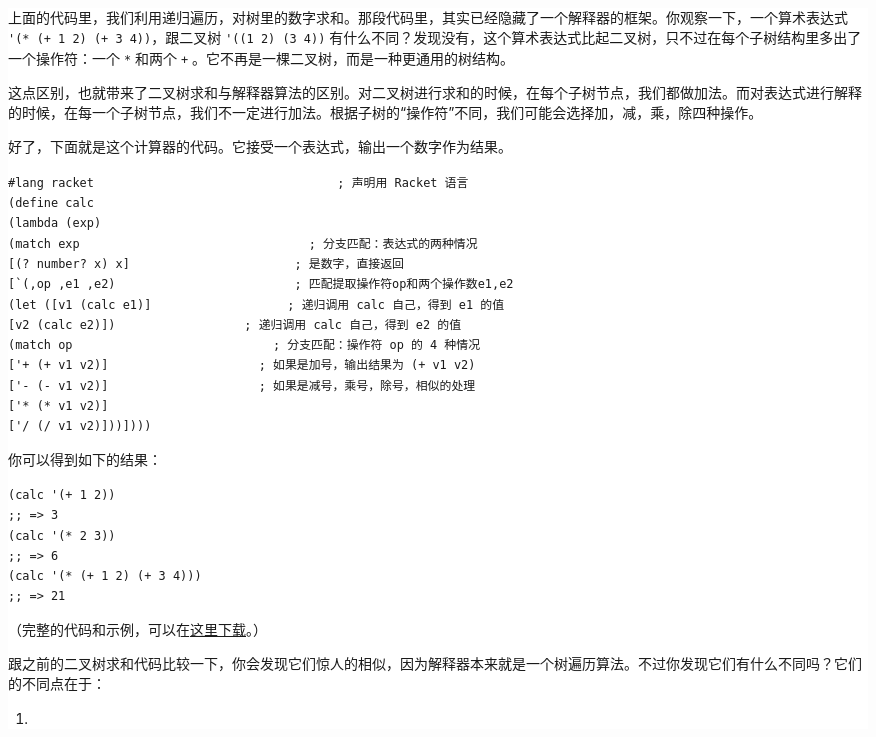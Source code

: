 <p>上面的代码里，我们利用递归遍历，对树里的数字求和。那段代码里，其实已经隐藏了一个解释器的框架。你观察一下，一个算术表达式  <code class="highlighter-rouge">'(* (+ 1 2) (+ 3 4))</code>，跟二叉树 <code class="highlighter-rouge">'((1 2) (3 4))</code> 有什么不同？发现没有，这个算术表达式比起二叉树，只不过在每个子树结构里多出了一个操作符：一个 <code class="highlighter-rouge">*</code> 和两个 <code class="highlighter-rouge">+</code> 。它不再是一棵二叉树，而是一种更通用的树结构。</p>
<p>这点区别，也就带来了二叉树求和与解释器算法的区别。对二叉树进行求和的时候，在每个子树节点，我们都做加法。而对表达式进行解释的时候，在每一个子树节点，我们不一定进行加法。根据子树的“操作符”不同，我们可能会选择加，减，乘，除四种操作。</p>
<p>好了，下面就是这个计算器的代码。它接受一个表达式，输出一个数字作为结果。</p>
<div class="language-scheme highlighter-rouge"><div class="highlight"><pre class="highlight"><code><span class="o">#</span><span class="nv">lang</span> <span class="nv">racket</span>                                  <span class="c1">; 声明用 Racket 语言</span>
<span class="p">(</span><span class="k">define</span> <span class="nv">calc</span>
<span class="p">(</span><span class="k">lambda</span> <span class="p">(</span><span class="nb">exp</span><span class="p">)</span>
<span class="p">(</span><span class="nf">match</span> <span class="nv">exp</span>                                <span class="c1">; 分支匹配：表达式的两种情况</span>
<span class="err">[</span><span class="p">(</span><span class="nf">?</span> <span class="nv">number?</span> <span class="nv">x</span><span class="p">)</span> <span class="nv">x</span><span class="err">]</span>                       <span class="c1">; 是数字，直接返回</span>
<span class="err">[</span><span class="o">`</span><span class="p">(</span><span class="nf">,op</span> <span class="o">,</span><span class="nv">e1</span> <span class="o">,</span><span class="nv">e2</span><span class="p">)</span>                         <span class="c1">; 匹配提取操作符op和两个操作数e1,e2</span>
<span class="p">(</span><span class="k">let</span> <span class="p">(</span><span class="err">[</span><span class="nv">v1</span> <span class="p">(</span><span class="nf">calc</span> <span class="nv">e1</span><span class="p">)</span><span class="err">]</span>                   <span class="c1">; 递归调用 calc 自己，得到 e1 的值</span>
<span class="err">[</span><span class="nv">v2</span> <span class="p">(</span><span class="nf">calc</span> <span class="nv">e2</span><span class="p">)</span><span class="err">]</span><span class="p">)</span>                  <span class="c1">; 递归调用 calc 自己，得到 e2 的值</span>
<span class="p">(</span><span class="nf">match</span> <span class="nv">op</span>                            <span class="c1">; 分支匹配：操作符 op 的 4 种情况</span>
<span class="err">[</span><span class="ss">'+</span> <span class="p">(</span><span class="nb">+</span> <span class="nv">v1</span> <span class="nv">v2</span><span class="p">)</span><span class="err">]</span>                     <span class="c1">; 如果是加号，输出结果为 (+ v1 v2)</span>
<span class="err">[</span><span class="ss">'-</span> <span class="p">(</span><span class="nb">-</span> <span class="nv">v1</span> <span class="nv">v2</span><span class="p">)</span><span class="err">]</span>                     <span class="c1">; 如果是减号，乘号，除号，相似的处理</span>
<span class="err">[</span><span class="ss">'*</span> <span class="p">(</span><span class="nb">*</span> <span class="nv">v1</span> <span class="nv">v2</span><span class="p">)</span><span class="err">]</span>
<span class="err">[</span><span class="ss">'/</span> <span class="p">(</span><span class="nb">/</span> <span class="nv">v1</span> <span class="nv">v2</span><span class="p">)</span><span class="err">]</span><span class="p">))</span><span class="err">]</span><span class="p">)))</span>
</code></pre></div></div>
<p>你可以得到如下的结果：</p>
<div class="language-scheme highlighter-rouge"><div class="highlight"><pre class="highlight"><code><span class="p">(</span><span class="nf">calc</span> <span class="o">'</span><span class="p">(</span><span class="nb">+</span> <span class="mi">1</span> <span class="mi">2</span><span class="p">))</span>
<span class="c1">;; =&gt; 3</span>
<span class="p">(</span><span class="nf">calc</span> <span class="o">'</span><span class="p">(</span><span class="nb">*</span> <span class="mi">2</span> <span class="mi">3</span><span class="p">))</span>
<span class="c1">;; =&gt; 6</span>
<span class="p">(</span><span class="nf">calc</span> <span class="o">'</span><span class="p">(</span><span class="nb">*</span> <span class="p">(</span><span class="nb">+</span> <span class="mi">1</span> <span class="mi">2</span><span class="p">)</span> <span class="p">(</span><span class="nb">+</span> <span class="mi">3</span> <span class="mi">4</span><span class="p">)))</span>
<span class="c1">;; =&gt; 21</span>
</code></pre></div></div>
<p>（完整的代码和示例，可以在<a href="https://github.com/yinwang0/interpreters/blob/master/calculator.ss">这里下载</a>。）</p>
<p>跟之前的二叉树求和代码比较一下，你会发现它们惊人的相似，因为解释器本来就是一个树遍历算法。不过你发现它们有什么不同吗？它们的不同点在于：</p>
<ol>
<li>
